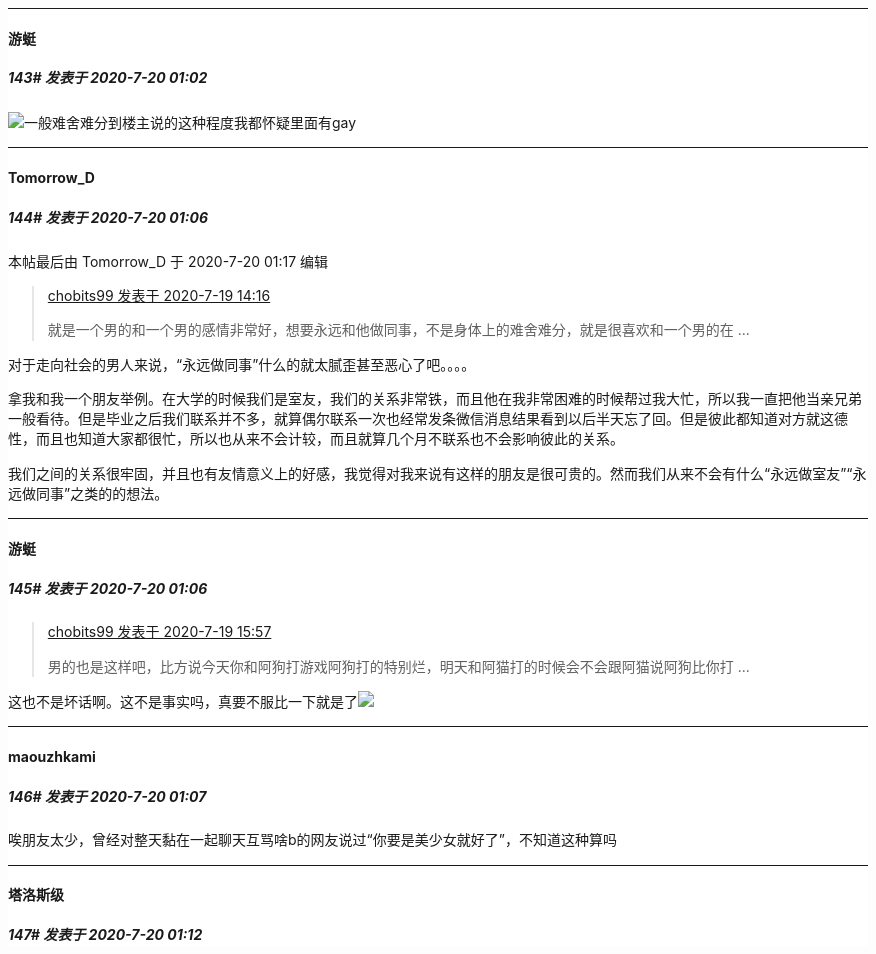 
-----

####  游蜓  
##### 143#       发表于 2020-7-20 01:02


<img src="https://static.saraba1st.com/image/smiley/face2017/004.gif" referrerpolicy="no-referrer">一般难舍难分到楼主说的这种程度我都怀疑里面有gay


-----

####  Tomorrow_D  
##### 144#       发表于 2020-7-20 01:06


 本帖最后由 Tomorrow_D 于 2020-7-20 01:17 编辑 
<blockquote><a href="httphttps://bbs.saraba1st.com/2b/forum.php?mod=redirect&amp;goto=findpost&amp;pid=48151298&amp;ptid=1947789" target="_blank">chobits99 发表于 2020-7-19 14:16</a>

就是一个男的和一个男的感情非常好，想要永远和他做同事，不是身体上的难舍难分，就是很喜欢和一个男的在 ...</blockquote>
对于走向社会的男人来说，“永远做同事”什么的就太腻歪甚至恶心了吧。。。。


拿我和我一个朋友举例。在大学的时候我们是室友，我们的关系非常铁，而且他在我非常困难的时候帮过我大忙，所以我一直把他当亲兄弟一般看待。但是毕业之后我们联系并不多，就算偶尔联系一次也经常发条微信消息结果看到以后半天忘了回。但是彼此都知道对方就这德性，而且也知道大家都很忙，所以也从来不会计较，而且就算几个月不联系也不会影响彼此的关系。


我们之间的关系很牢固，并且也有友情意义上的好感，我觉得对我来说有这样的朋友是很可贵的。然而我们从来不会有什么“永远做室友”“永远做同事”之类的的想法。


-----

####  游蜓  
##### 145#       发表于 2020-7-20 01:06


<blockquote><a href="httphttps://bbs.saraba1st.com/2b/forum.php?mod=redirect&amp;goto=findpost&amp;pid=48152080&amp;ptid=1947789" target="_blank">chobits99 发表于 2020-7-19 15:57</a>

男的也是这样吧，比方说今天你和阿狗打游戏阿狗打的特别烂，明天和阿猫打的时候会不会跟阿猫说阿狗比你打 ...</blockquote>
这也不是坏话啊。这不是事实吗，真要不服比一下就是了<img src="https://static.saraba1st.com/image/smiley/face2017/068.png" referrerpolicy="no-referrer">


-----

####  maouzhkami  
##### 146#       发表于 2020-7-20 01:07


唉朋友太少，曾经对整天黏在一起聊天互骂啥b的网友说过“你要是美少女就好了”，不知道这种算吗


-----

####  塔洛斯级  
##### 147#       发表于 2020-7-20 01:12
